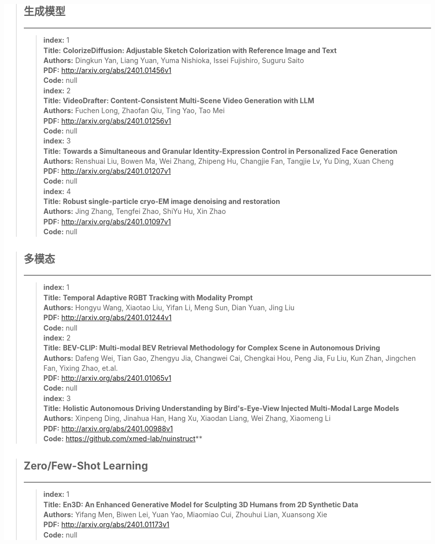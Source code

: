 >## **生成模型**
>---
>>**index:** 1<br />
**Title:** **ColorizeDiffusion: Adjustable Sketch Colorization with Reference Image and Text**<br />
**Authors:** Dingkun Yan, Liang Yuan, Yuma Nishioka, Issei Fujishiro, Suguru Saito<br />
**PDF:** <http://arxiv.org/abs/2401.01456v1><br />
**Code:** null<br />
>>**index:** 2<br />
**Title:** **VideoDrafter: Content-Consistent Multi-Scene Video Generation with LLM**<br />
**Authors:** Fuchen Long, Zhaofan Qiu, Ting Yao, Tao Mei<br />
**PDF:** <http://arxiv.org/abs/2401.01256v1><br />
**Code:** null<br />
>>**index:** 3<br />
**Title:** **Towards a Simultaneous and Granular Identity-Expression Control in Personalized Face Generation**<br />
**Authors:** Renshuai Liu, Bowen Ma, Wei Zhang, Zhipeng Hu, Changjie Fan, Tangjie Lv, Yu Ding, Xuan Cheng<br />
**PDF:** <http://arxiv.org/abs/2401.01207v1><br />
**Code:** null<br />
>>**index:** 4<br />
**Title:** **Robust single-particle cryo-EM image denoising and restoration**<br />
**Authors:** Jing Zhang, Tengfei Zhao, ShiYu Hu, Xin Zhao<br />
**PDF:** <http://arxiv.org/abs/2401.01097v1><br />
**Code:** null<br />

>## **多模态**
>---
>>**index:** 1<br />
**Title:** **Temporal Adaptive RGBT Tracking with Modality Prompt**<br />
**Authors:** Hongyu Wang, Xiaotao Liu, Yifan Li, Meng Sun, Dian Yuan, Jing Liu<br />
**PDF:** <http://arxiv.org/abs/2401.01244v1><br />
**Code:** null<br />
>>**index:** 2<br />
**Title:** **BEV-CLIP: Multi-modal BEV Retrieval Methodology for Complex Scene in Autonomous Driving**<br />
**Authors:** Dafeng Wei, Tian Gao, Zhengyu Jia, Changwei Cai, Chengkai Hou, Peng Jia, Fu Liu, Kun Zhan, Jingchen Fan, Yixing Zhao, et.al.<br />
**PDF:** <http://arxiv.org/abs/2401.01065v1><br />
**Code:** null<br />
>>**index:** 3<br />
**Title:** **Holistic Autonomous Driving Understanding by Bird's-Eye-View Injected Multi-Modal Large Models**<br />
**Authors:** Xinpeng Ding, Jinahua Han, Hang Xu, Xiaodan Liang, Wei Zhang, Xiaomeng Li<br />
**PDF:** <http://arxiv.org/abs/2401.00988v1><br />
**Code:** <https://github.com/xmed-lab/nuinstruct>**<br />

>## **Zero/Few-Shot Learning**
>---
>>**index:** 1<br />
**Title:** **En3D: An Enhanced Generative Model for Sculpting 3D Humans from 2D Synthetic Data**<br />
**Authors:** Yifang Men, Biwen Lei, Yuan Yao, Miaomiao Cui, Zhouhui Lian, Xuansong Xie<br />
**PDF:** <http://arxiv.org/abs/2401.01173v1><br />
**Code:** null<br />
